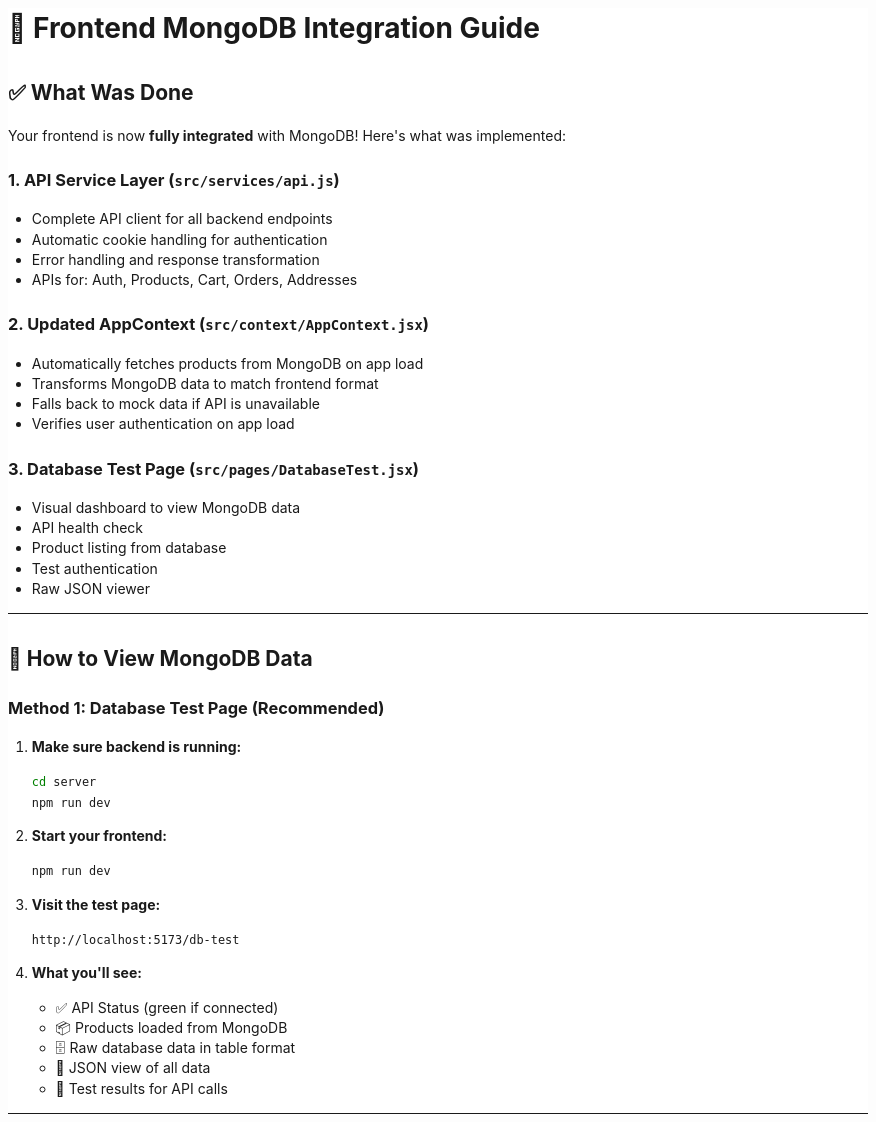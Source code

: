 # 🎯 Frontend MongoDB Integration Guide

## ✅ What Was Done

Your frontend is now **fully integrated** with MongoDB! Here's what was implemented:

### 1. **API Service Layer** (`src/services/api.js`)
- Complete API client for all backend endpoints
- Automatic cookie handling for authentication
- Error handling and response transformation
- APIs for: Auth, Products, Cart, Orders, Addresses

### 2. **Updated AppContext** (`src/context/AppContext.jsx`)
- Automatically fetches products from MongoDB on app load
- Transforms MongoDB data to match frontend format
- Falls back to mock data if API is unavailable
- Verifies user authentication on app load

### 3. **Database Test Page** (`src/pages/DatabaseTest.jsx`)
- Visual dashboard to view MongoDB data
- API health check
- Product listing from database
- Test authentication
- Raw JSON viewer

---

## 🚀 How to View MongoDB Data

### **Method 1: Database Test Page (Recommended)**

1. **Make sure backend is running:**
   ```bash
   cd server
   npm run dev
   ```

2. **Start your frontend:**
   ```bash
   npm run dev
   ```

3. **Visit the test page:**
   ```
   http://localhost:5173/db-test
   ```

4. **What you'll see:**
   - ✅ API Status (green if connected)
   - 📦 Products loaded from MongoDB
   - 🗄️ Raw database data in table format
   - 📄 JSON view of all data
   - 🧪 Test results for API calls

---